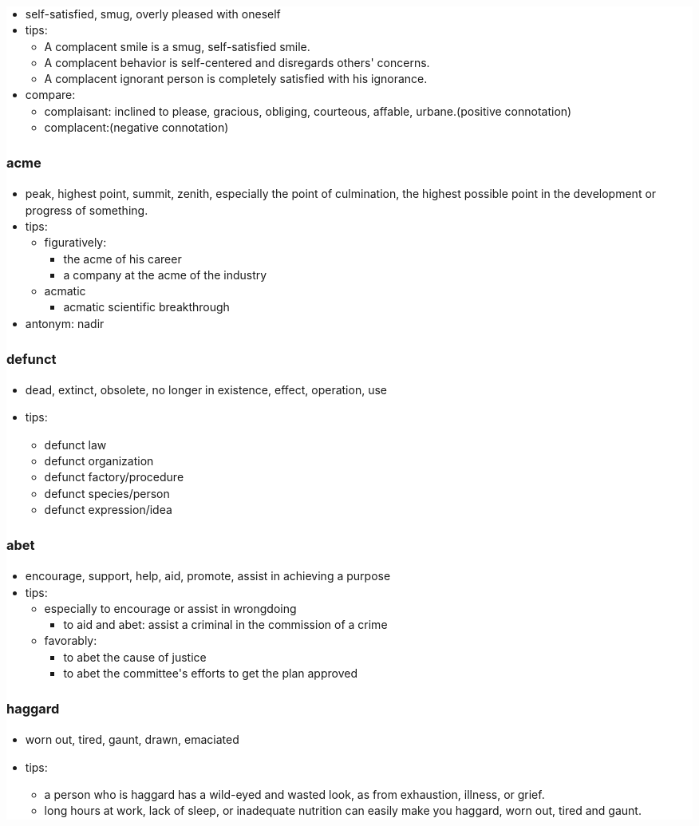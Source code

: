 + self-satisfied, smug, overly pleased with oneself
+ tips:
  + A complacent smile is a smug, self-satisfied smile.
  + A complacent behavior is self-centered and disregards others' concerns.
  + A complacent ignorant person is completely satisfied with his ignorance.
+ compare:
  + complaisant: inclined to please, gracious, obliging, courteous, affable, urbane.(positive connotation)
  + complacent:(negative connotation)

### acme

+ peak, highest point, summit, zenith, especially the  point of culmination, the highest possible point in the development or progress of something.
+ tips:
  + figuratively: 
    + the acme of his career
    + a company at the acme of the industry
  + acmatic
    + acmatic scientific breakthrough
+ antonym: nadir

### defunct

+ dead, extinct, obsolete, no longer in existence, effect, operation, use

+ tips:
  + defunct law
  + defunct organization
  + defunct factory/procedure
  + defunct species/person
  + defunct expression/idea

### abet

+ encourage, support, help, aid, promote, assist in achieving a purpose
+ tips:
  + especially to encourage or assist in wrongdoing
    + to aid and abet: assist a criminal in the commission of a crime
  + favorably:
    + to abet the cause of justice
    + to abet the committee's efforts to get the plan approved

### haggard

+ worn out, tired, gaunt, drawn, emaciated

+ tips:

  + a person who is haggard has a wild-eyed and wasted look, as from exhaustion, illness, or grief.
  + long hours at work, lack of sleep, or inadequate nutrition can easily make you haggard, worn out, tired and gaunt.

  